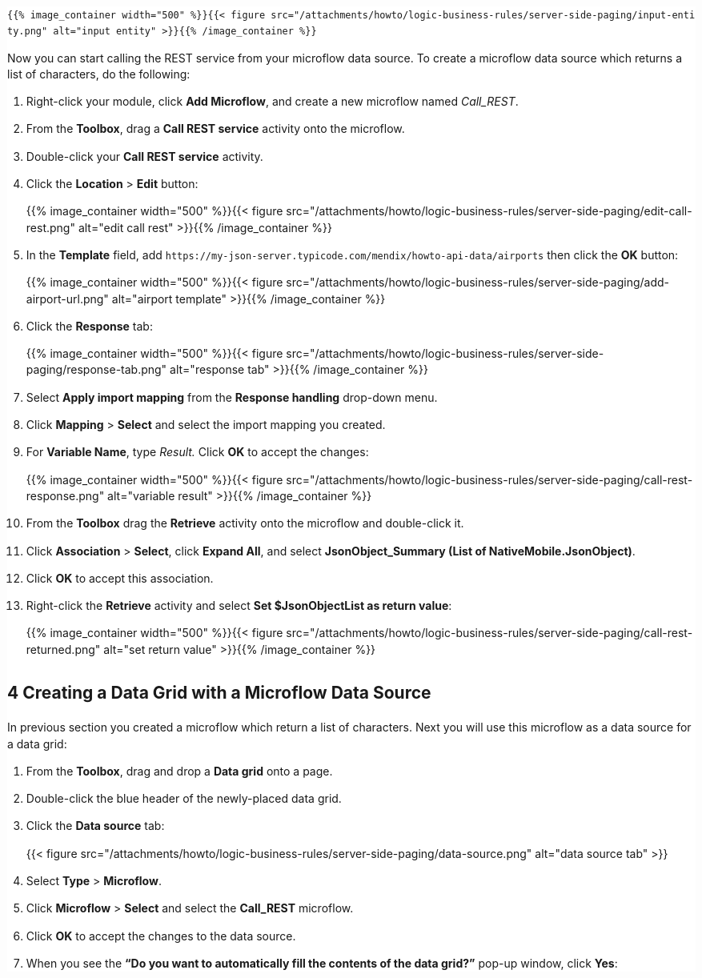 	{{% image_container width="500" %}}{{< figure src="/attachments/howto/logic-business-rules/server-side-paging/input-entity.png" alt="input entity" >}}{{% /image_container %}}

Now you can start calling the REST service from your microflow data source. To create a microflow data source which returns a list of characters, do the following:

1. Right-click your module, click **Add Microflow**, and create a new microflow named *Call_REST*.
2. From the **Toolbox**, drag a **Call REST service** activity onto the microflow.
3. Double-click your **Call REST service** activity.
4.  Click the **Location** > **Edit** button: 

	{{% image_container width="500" %}}{{< figure src="/attachments/howto/logic-business-rules/server-side-paging/edit-call-rest.png" alt="edit call rest" >}}{{% /image_container %}}

5.  In the **Template** field, add `https://my-json-server.typicode.com/mendix/howto-api-data/airports` then click the **OK** button:

	{{% image_container width="500" %}}{{< figure src="/attachments/howto/logic-business-rules/server-side-paging/add-airport-url.png" alt="airport template" >}}{{% /image_container %}}

6.  Click the **Response** tab:

	{{% image_container width="500" %}}{{< figure src="/attachments/howto/logic-business-rules/server-side-paging/response-tab.png" alt="response tab" >}}{{% /image_container %}}

7. Select **Apply import mapping** from the **Response handling** drop-down menu.
8. Click **Mapping** > **Select** and select the import mapping you created.
9.  For **Variable Name**, type *Result.* Click **OK** to accept the changes:

	{{% image_container width="500" %}}{{< figure src="/attachments/howto/logic-business-rules/server-side-paging/call-rest-response.png" alt="variable result" >}}{{% /image_container %}}

10. From the **Toolbox** drag the **Retrieve** activity onto the microflow and double-click it.
11. Click **Association** > **Select**, click **Expand All**, and select **JsonObject_Summary (List of NativeMobile.JsonObject)**. 
12. Click **OK** to accept this association.
13. Right-click the **Retrieve** activity and select **Set $JsonObjectList as return value**:

	{{% image_container width="500" %}}{{< figure src="/attachments/howto/logic-business-rules/server-side-paging/call-rest-returned.png" alt="set return value" >}}{{% /image_container %}}

## 4 Creating a Data Grid with a Microflow Data Source

In previous section you created a microflow which return a list of characters. Next you will use this microflow as a data source for a data grid:

1. From the **Toolbox**, drag and drop a **Data grid** onto a page.
2. Double-click the blue header of the newly-placed data grid.
3.  Click the **Data source** tab:

	{{< figure src="/attachments/howto/logic-business-rules/server-side-paging/data-source.png" alt="data source tab" >}}

4. Select **Type** > **Microflow**. 
5. Click **Microflow** > **Select** and select the **Call_REST** microflow. 
6. Click **OK** to accept the changes to the data source.
7.  When you see the **“Do you want to automatically fill the contents of the data grid?”** pop-up window, click **Yes**:
